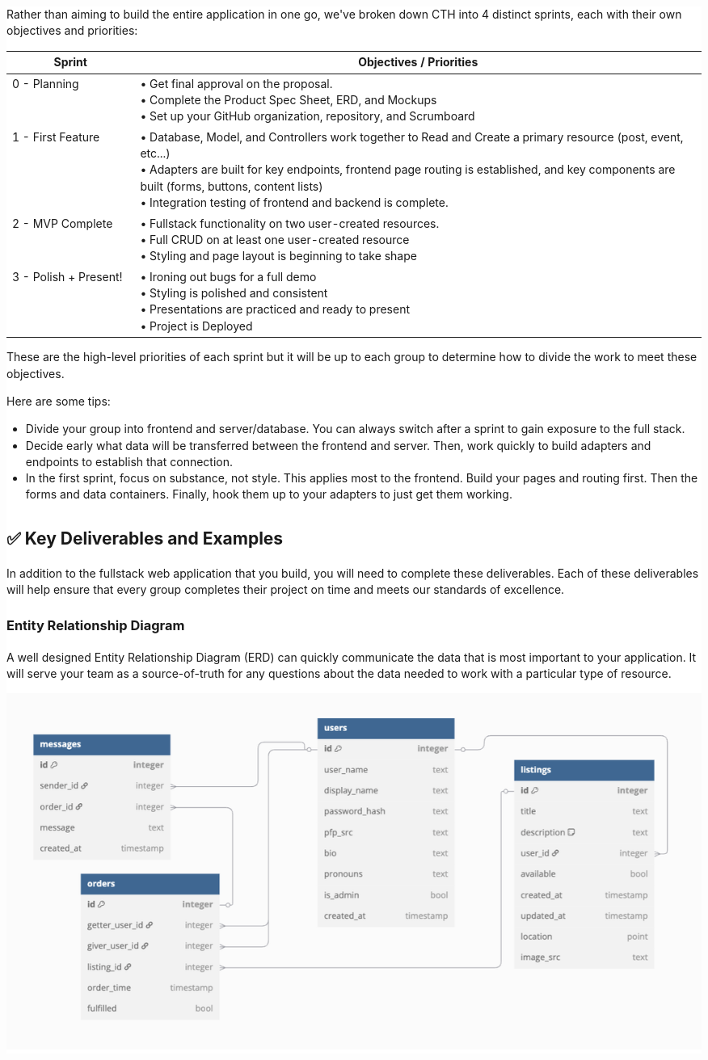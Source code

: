 Rather than aiming to build the entire application in one go, we've broken down CTH into 4 distinct sprints, each with their own objectives and priorities:

<table><thead><tr><th width="144.44921875">Sprint</th><th>Objectives / Priorities</th></tr></thead><tbody><tr><td>0 - Planning</td><td>• Get final approval on the proposal.<br>• Complete the Product Spec Sheet, ERD, and Mockups<br>• Set up your GitHub organization, repository, and Scrumboard</td></tr><tr><td>1 - First Feature</td><td>• Database, Model, and Controllers work together to Read and Create a primary resource (post, event, etc...)<br>• Adapters are built for key endpoints, frontend page routing is established, and key components are built (forms, buttons, content lists)<br>• Integration testing of frontend and backend is complete.</td></tr><tr><td>2 - MVP Complete</td><td>• Fullstack functionality on two user-created resources.<br>• Full CRUD on at least one user-created resource<br>• Styling and page layout is beginning to take shape</td></tr><tr><td>3 - Polish + Present!</td><td>• Ironing out bugs for a full demo<br>• Styling is polished and consistent<br>• Presentations are practiced and ready to present<br>• Project is Deployed</td></tr></tbody></table>

These are the high-level priorities of each sprint but it will be up to each group to determine how to divide the work to meet these objectives. 

Here are some tips:
* Divide your group into frontend and server/database. You can always switch after a sprint to gain exposure to the full stack.
* Decide early what data will be transferred between the frontend and server. Then, work quickly to build adapters and endpoints to establish that connection.
* In the first sprint, focus on substance, not style. This applies most to the frontend. Build your pages and routing first. Then the forms and data containers. Finally, hook them up to your adapters to just get them working.

## ✅ Key Deliverables and Examples

In addition to the fullstack web application that you build, you will need to complete these deliverables. Each of these deliverables will help ensure that every group completes their project on time and meets our standards of excellence.

### Entity Relationship Diagram

A well designed Entity Relationship Diagram (ERD) can quickly communicate the data that is most important to your application. It will serve your team as a source-of-truth for any questions about the data needed to work with a particular type of resource.

![The ERD can quickly communicate the data that is most important to your application.](img/collective-erd.png)
